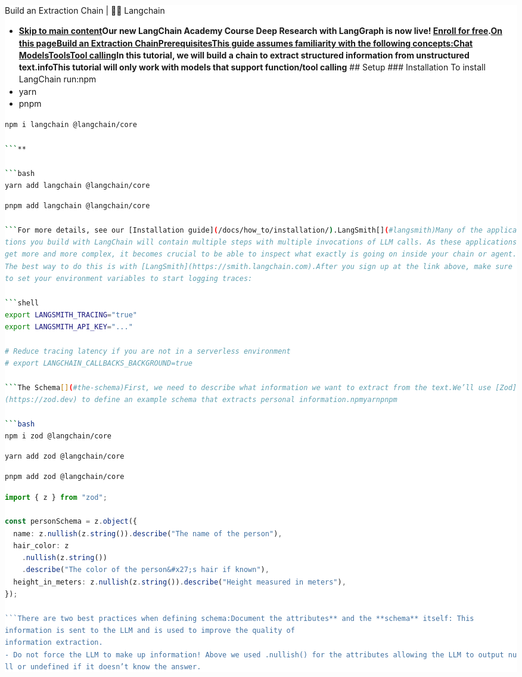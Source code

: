 Build an Extraction Chain | 🦜️🔗 Langchain
- **[Skip to main content](#__docusaurus_skipToContent_fallback)Our new LangChain Academy Course Deep Research with LangGraph is now live! [Enroll for free](https://academy.langchain.com/courses/deep-research-with-langgraph/?utm_medium=internal&utm_source=docs&utm_campaign=q3-2025_deep-research-course_co).[On this pageBuild an Extraction ChainPrerequisitesThis guide assumes familiarity with the following concepts:Chat Models](/docs/concepts/chat_models)[Tools](/docs/concepts/tools)[Tool calling](/docs/concepts/tool_calling)In this tutorial, we will build a chain to extract structured information from unstructured text.infoThis tutorial will only work with models that support function/tool calling** ## Setup[​](#setup) ### Installation[​](#installation) To install LangChain run:npm
- yarn
- pnpm

```bash
npm i langchain @langchain/core

```**

```bash
yarn add langchain @langchain/core

```

```bash
pnpm add langchain @langchain/core

```For more details, see our [Installation guide](/docs/how_to/installation/).LangSmith[​](#langsmith)Many of the applications you build with LangChain will contain multiple steps with multiple invocations of LLM calls. As these applications get more and more complex, it becomes crucial to be able to inspect what exactly is going on inside your chain or agent. The best way to do this is with [LangSmith](https://smith.langchain.com).After you sign up at the link above, make sure to set your environment variables to start logging traces:

```shell
export LANGSMITH_TRACING="true"
export LANGSMITH_API_KEY="..."

# Reduce tracing latency if you are not in a serverless environment
# export LANGCHAIN_CALLBACKS_BACKGROUND=true

```The Schema[​](#the-schema)First, we need to describe what information we want to extract from the text.We’ll use [Zod](https://zod.dev) to define an example schema that extracts personal information.npmyarnpnpm

```bash
npm i zod @langchain/core

```

```bash
yarn add zod @langchain/core

```

```bash
pnpm add zod @langchain/core

```

```typescript
import { z } from "zod";

const personSchema = z.object({
  name: z.nullish(z.string()).describe("The name of the person"),
  hair_color: z
    .nullish(z.string())
    .describe("The color of the person&#x27;s hair if known"),
  height_in_meters: z.nullish(z.string()).describe("Height measured in meters"),
});

```There are two best practices when defining schema:Document the attributes** and the **schema** itself: This
information is sent to the LLM and is used to improve the quality of
information extraction.
- Do not force the LLM to make up information! Above we used .nullish() for the attributes allowing the LLM to output null or undefined if it doesn’t know the answer.

```